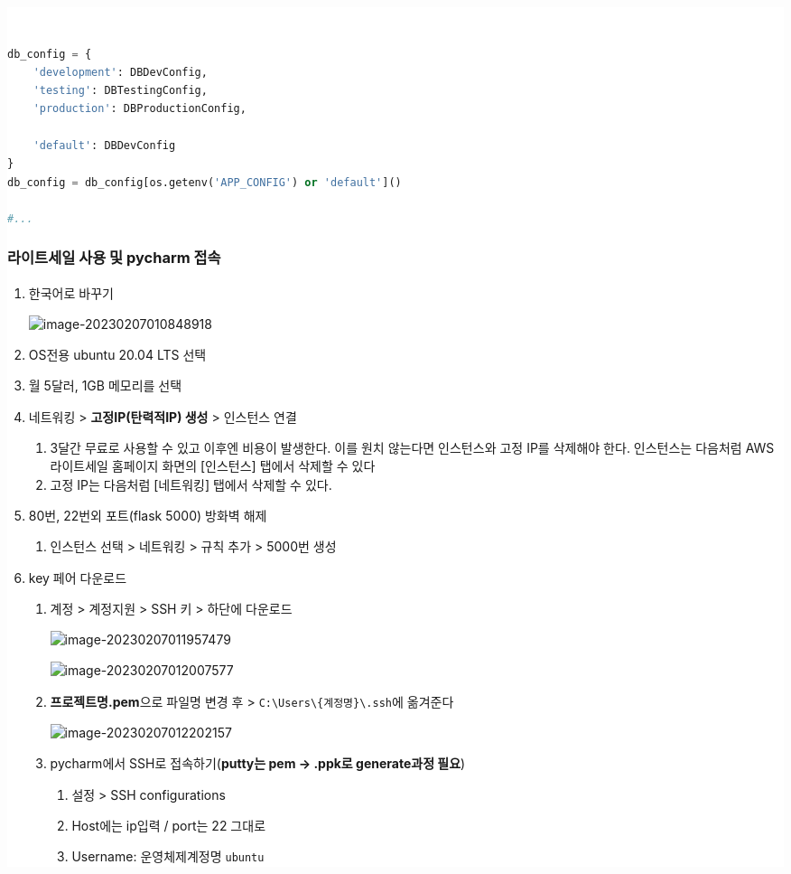   ```python
  
  
  db_config = {
      'development': DBDevConfig,
      'testing': DBTestingConfig,
      'production': DBProductionConfig,
  
      'default': DBDevConfig
  }
  db_config = db_config[os.getenv('APP_CONFIG') or 'default']()
  
  #...
  ```





### 라이트세일 사용 및 pycharm 접속

1. 한국어로 바꾸기

   ![image-20230207010848918](https://raw.githubusercontent.com/is2js/screenshots/main/image-20230207010848918.png)

2. OS전용 ubuntu 20.04 LTS 선택

3. 월 5달러, 1GB 메모리를 선택

4. 네트워킹 > **고정IP(탄력적IP) 생성** > 인스턴스 연결

   1. 3달간 무료로 사용할 수 있고 이후엔 비용이 발생한다. 이를 원치 않는다면 인스턴스와 고정 IP를 삭제해야 한다. 인스턴스는 다음처럼 AWS 라이트세일 홈페이지 화면의 [인스턴스] 탭에서 삭제할 수 있다
   2. 고정 IP는 다음처럼 [네트워킹] 탭에서 삭제할 수 있다.

5. 80번, 22번외 포트(flask 5000) 방화벽 해제

   1. 인스턴스 선택 > 네트워킹 > 규칙 추가 > 5000번 생성

6. key 페어 다운로드

   1. 계정 > 계정지원 > SSH 키 > 하단에 다운로드

      ![image-20230207011957479](https://raw.githubusercontent.com/is2js/screenshots/main/image-20230207011957479.png)

      ![image-20230207012007577](https://raw.githubusercontent.com/is2js/screenshots/main/image-20230207012007577.png)

   2. **프로젝트명.pem**으로 파일명 변경 후 > `C:\Users\{계정명}\.ssh`에 옮겨준다

      ![image-20230207012202157](https://raw.githubusercontent.com/is2js/screenshots/main/image-20230207012202157.png)

   3. pycharm에서 SSH로 접속하기(**putty는 pem -> .ppk로 generate과정 필요**)

      1. 설정 > SSH configurations

      2. Host에는 ip입력 / port는 22 그대로

      3. Username: 운영체제계정명 `ubuntu`
